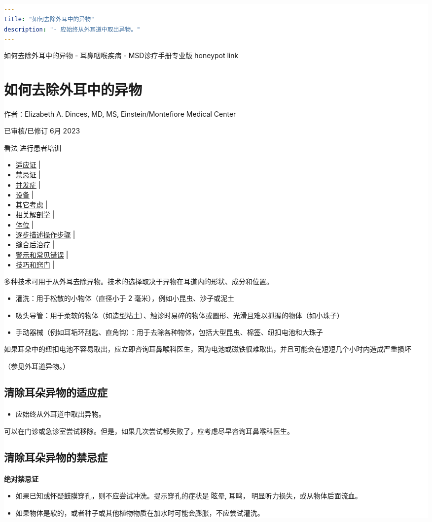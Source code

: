 ```yaml
---
title: "如何去除外耳中的异物"
description: "- 应始终从外耳道中取出异物。"
---
```


﻿如何去除外耳中的异物 \- 耳鼻咽喉疾病 \- MSD诊疗手册专业版 honeypot link

# 如何去除外耳中的异物

作者：Elizabeth A. Dinces, MD, MS, Einstein/Montefiore Medical Center

已审核/已修订 6月 2023

看法 进行患者培训

- [适应证](#适应证_v50253049_zh) \|
- [禁忌证](#禁忌证_v50253055_zh) \|
- [并发症](#并发症_v50253074_zh) \|
- [设备](#设备_v50253085_zh) \|
- [其它考虑](#其它考虑_v50253104_zh) \|
- [相关解剖学](#相关解剖学_v50253113_zh) \|
- [体位](#体位_v50253120_zh) \|
- [逐步描述操作步骤](#逐步描述操作步骤_v50253129_zh) \|
- [缝合后治疗](#缝合后治疗_v50253190_zh) \|
- [警示和常见错误](#警示和常见错误_v50253199_zh) \|
- [技巧和窍门](#技巧和窍门_v50253210_zh) \|

多种技术可用于从外耳去除异物。技术的选择取决于异物在耳道内的形状、成分和位置。

- 灌洗：用于松散的小物体（直径小于 2 毫米），例如小昆虫、沙子或泥土

- 吸头导管：用于柔软的物体（如造型粘土）、触诊时易碎的物体或圆形、光滑且难以抓握的物体（如小珠子）

- 手动器械（例如耳垢环刮匙、直角钩）：用于去除各种物体，包括大型昆虫、棉签、纽扣电池和大珠子


如果耳朵中的纽扣电池不容易取出，应立即咨询耳鼻喉科医生，因为电池或磁铁很难取出，并且可能会在短短几个小时内造成严重损坏

（参见外耳道异物。）

## 清除耳朵异物的适应症

- 应始终从外耳道中取出异物。


可以在门诊或急诊室尝试移除。但是，如果几次尝试都失败了，应考虑尽早咨询耳鼻喉科医生。

## 清除耳朵异物的禁忌症

**绝对禁忌证**

- 如果已知或怀疑鼓膜穿孔，则不应尝试冲洗。提示穿孔的症状是 眩晕, 耳鸣， 明显听力损失，或从物体后面流血。

- 如果物体是软的，或者种子或其他植物物质在加水时可能会膨胀，不应尝试灌洗。

